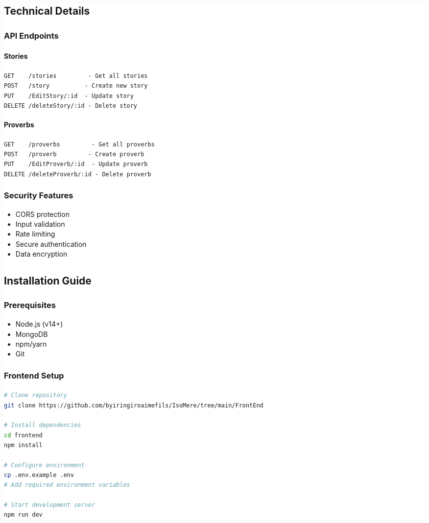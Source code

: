 ## Technical Details

### API Endpoints

#### Stories
```
GET    /stories         - Get all stories
POST   /story          - Create new story
PUT    /EditStory/:id  - Update story
DELETE /deleteStory/:id - Delete story
```

#### Proverbs
```
GET    /proverbs         - Get all proverbs
POST   /proverb         - Create proverb
PUT    /EditProverb/:id  - Update proverb
DELETE /deleteProverb/:id - Delete proverb
```

### Security Features
- CORS protection
- Input validation
- Rate limiting
- Secure authentication
- Data encryption

## Installation Guide

### Prerequisites
- Node.js (v14+)
- MongoDB
- npm/yarn
- Git

### Frontend Setup
```bash
# Clone repository
git clone https://github.com/byiringiroaimefils/IsoMere/tree/main/FrontEnd

# Install dependencies
cd frontend
npm install

# Configure environment
cp .env.example .env
# Add required environment variables

# Start development server
npm run dev
```
